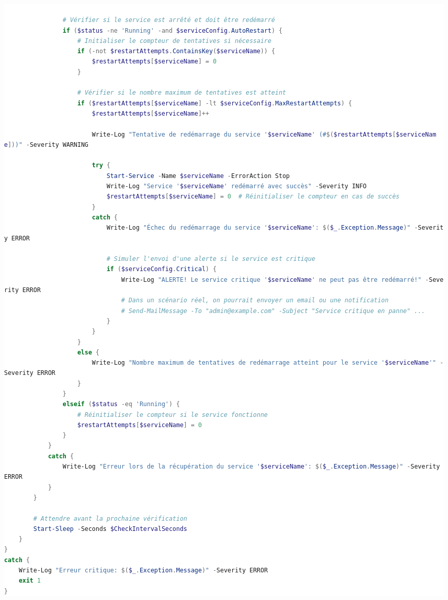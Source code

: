 ```powershell

                # Vérifier si le service est arrêté et doit être redémarré
                if ($status -ne 'Running' -and $serviceConfig.AutoRestart) {
                    # Initialiser le compteur de tentatives si nécessaire
                    if (-not $restartAttempts.ContainsKey($serviceName)) {
                        $restartAttempts[$serviceName] = 0
                    }

                    # Vérifier si le nombre maximum de tentatives est atteint
                    if ($restartAttempts[$serviceName] -lt $serviceConfig.MaxRestartAttempts) {
                        $restartAttempts[$serviceName]++

                        Write-Log "Tentative de redémarrage du service '$serviceName' (#$($restartAttempts[$serviceName]))" -Severity WARNING

                        try {
                            Start-Service -Name $serviceName -ErrorAction Stop
                            Write-Log "Service '$serviceName' redémarré avec succès" -Severity INFO
                            $restartAttempts[$serviceName] = 0  # Réinitialiser le compteur en cas de succès
                        }
                        catch {
                            Write-Log "Échec du redémarrage du service '$serviceName': $($_.Exception.Message)" -Severity ERROR

                            # Simuler l'envoi d'une alerte si le service est critique
                            if ($serviceConfig.Critical) {
                                Write-Log "ALERTE! Le service critique '$serviceName' ne peut pas être redémarré!" -Severity ERROR
                                # Dans un scénario réel, on pourrait envoyer un email ou une notification
                                # Send-MailMessage -To "admin@example.com" -Subject "Service critique en panne" ...
                            }
                        }
                    }
                    else {
                        Write-Log "Nombre maximum de tentatives de redémarrage atteint pour le service '$serviceName'" -Severity ERROR
                    }
                }
                elseif ($status -eq 'Running') {
                    # Réinitialiser le compteur si le service fonctionne
                    $restartAttempts[$serviceName] = 0
                }
            }
            catch {
                Write-Log "Erreur lors de la récupération du service '$serviceName': $($_.Exception.Message)" -Severity ERROR
            }
        }

        # Attendre avant la prochaine vérification
        Start-Sleep -Seconds $CheckIntervalSeconds
    }
}
catch {
    Write-Log "Erreur critique: $($_.Exception.Message)" -Severity ERROR
    exit 1
}
```
